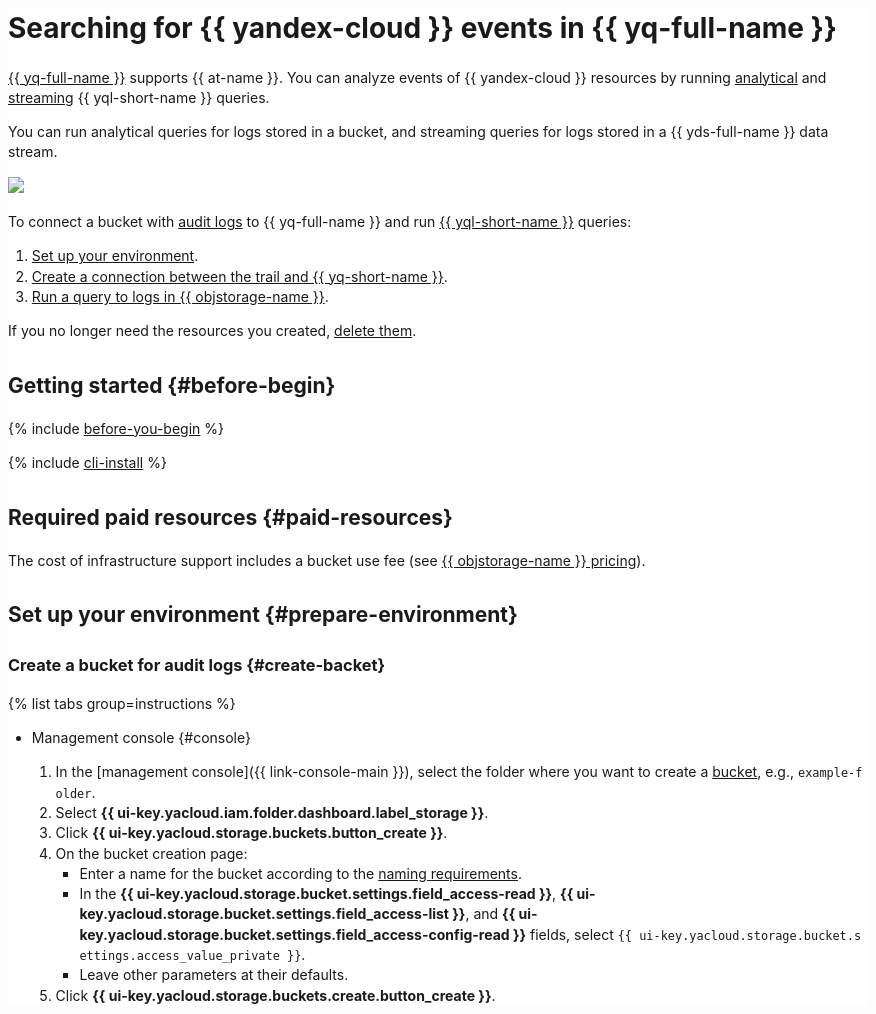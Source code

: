 # Searching for {{ yandex-cloud }} events in {{ yq-full-name }}


[{{ yq-full-name }}](../../query/) supports {{ at-name }}. You can analyze events of {{ yandex-cloud }} resources by running [analytical](../../query/concepts/batch-processing.md) and [streaming](../../query/concepts/stream-processing.md) {{ yql-short-name }} queries.

You can run analytical queries for logs stored in a bucket, and streaming queries for logs stored in a {{ yds-full-name }} data stream.

![](../../_assets/audit-trails/tutorials/audit-trails-query.png)

To connect a bucket with [audit logs](../../audit-trails/concepts/events.md) to {{ yq-full-name }} and run [{{ yql-short-name }}](../../query/yql-tutorials/index.md) queries:

1. [Set up your environment](#prepare-environment).
1. [Create a connection between the trail and {{ yq-short-name }}](#trail-yq).
1. [Run a query to logs in {{ objstorage-name }}](#perform-request).

If you no longer need the resources you created, [delete them](#clear-out).


## Getting started {#before-begin}

{% include [before-you-begin](../_tutorials_includes/before-you-begin.md) %}

{% include [cli-install](../../_includes/cli-install.md) %}


## Required paid resources {#paid-resources}

The cost of infrastructure support includes a bucket use fee (see [{{ objstorage-name }} pricing](../../storage/pricing.md)).


## Set up your environment {#prepare-environment}


### Create a bucket for audit logs {#create-backet}

{% list tabs group=instructions %}

- Management console {#console}

    1. In the [management console]({{ link-console-main }}), select the folder where you want to create a [bucket](../../storage/concepts/bucket.md), e.g., `example-folder`.
    1. Select **{{ ui-key.yacloud.iam.folder.dashboard.label_storage }}**.
    1. Click **{{ ui-key.yacloud.storage.buckets.button_create }}**.
    1. On the bucket creation page:
        * Enter a name for the bucket according to the [naming requirements](../../storage/concepts/bucket.md#naming).
        * In the **{{ ui-key.yacloud.storage.bucket.settings.field_access-read }}**, **{{ ui-key.yacloud.storage.bucket.settings.field_access-list }}**, and **{{ ui-key.yacloud.storage.bucket.settings.field_access-config-read }}** fields, select `{{ ui-key.yacloud.storage.bucket.settings.access_value_private }}`.
        * Leave other parameters at their defaults.
    1. Click **{{ ui-key.yacloud.storage.buckets.create.button_create }}**.
